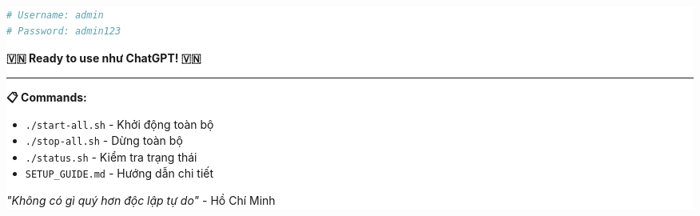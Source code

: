 ```bash
# Username: admin
# Password: admin123
```

**🇻🇳 Ready to use như ChatGPT! 🇻🇳**

---

**📋 Commands:**
- `./start-all.sh` - Khởi động toàn bộ
- `./stop-all.sh` - Dừng toàn bộ
- `./status.sh` - Kiểm tra trạng thái
- `SETUP_GUIDE.md` - Hướng dẫn chi tiết

*"Không có gì quý hơn độc lập tự do"* - Hồ Chí Minh
